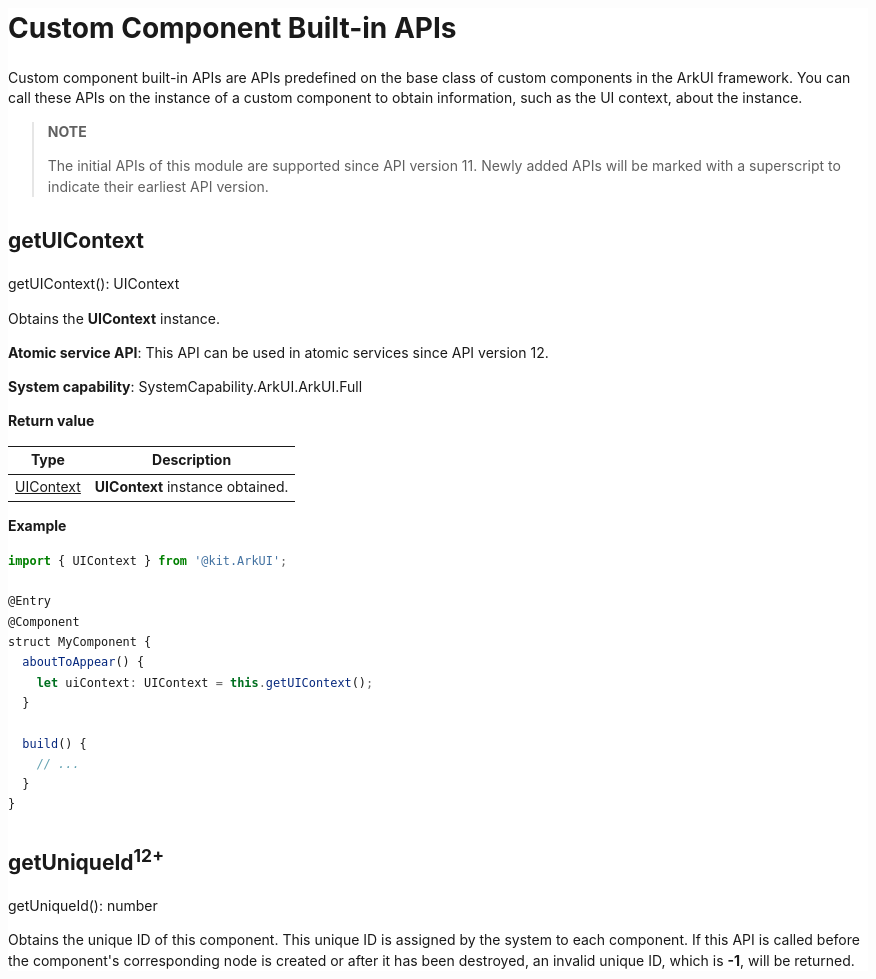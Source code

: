 # Custom Component Built-in APIs

Custom component built-in APIs are APIs predefined on the base class of custom components in the ArkUI framework. You can call these APIs on the instance of a custom component to obtain information, such as the UI context, about the instance.

> **NOTE**
>
> The initial APIs of this module are supported since API version 11. Newly added APIs will be marked with a superscript to indicate their earliest API version.
>

## getUIContext

getUIContext(): UIContext

Obtains the **UIContext** instance.

**Atomic service API**: This API can be used in atomic services since API version 12.

**System capability**: SystemCapability.ArkUI.ArkUI.Full

**Return value**

| Type                                                     | Description                   |
| --------------------------------------------------------- | ----------------------- |
| [UIContext](../arkts-apis-uicontext-uicontext.md) | **UIContext** instance obtained.|

**Example**

```ts
import { UIContext } from '@kit.ArkUI';

@Entry
@Component
struct MyComponent {
  aboutToAppear() {
    let uiContext: UIContext = this.getUIContext();
  }

  build() {
    // ...
  }
}
```

## getUniqueId<sup>12+</sup>

getUniqueId(): number

Obtains the unique ID of this component. This unique ID is assigned by the system to each component. If this API is called before the component's corresponding node is created or after it has been destroyed, an invalid unique ID, which is **-1**, will be returned.
